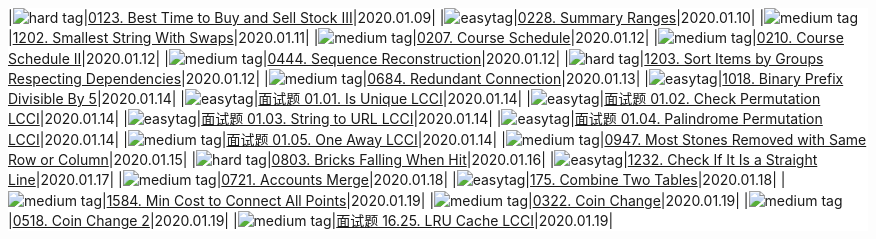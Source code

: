 |![hard tag](https://img.shields.io/badge/-hard-red)|[0123. Best Time to Buy and Sell Stock III](https://github.com/Diobrandokill/leetcode-notes-python/blob/master/dynamic%20programing/0123.%20Best%20Time%20to%20Buy%20and%20Sell%20Stock%20III.md)|2020.01.09|
|![easytag](https://img.shields.io/badge/-easy-brightgreen)|[0228. Summary Ranges](https://github.com/Diobrandokill/leetcode-notes-python/blob/master/array/0228.%20Summary%20Ranges.md)|2020.01.10|
|![medium tag](https://img.shields.io/badge/-medium-yellow)|[1202. Smallest String With Swaps](https://github.com/Diobrandokill/leetcode-notes-python/blob/master/union%20find%20set%20%26%20graph/1202.%20Smallest%20String%20With%20Swaps.md)|2020.01.11|
|![medium tag](https://img.shields.io/badge/-medium-yellow)|[0207. Course Schedule](https://github.com/Diobrandokill/leetcode-notes-python/blob/master/topological%20sorting/0207.%20Course%20Schedule.md)|2020.01.12|
|![medium tag](https://img.shields.io/badge/-medium-yellow)|[0210. Course Schedule II](https://github.com/Diobrandokill/leetcode-notes-python/blob/master/topological%20sorting/0210.%20Course%20Schedule%20II.md)|2020.01.12|
|![medium tag](https://img.shields.io/badge/-medium-yellow)|[0444. Sequence Reconstruction](https://github.com/Diobrandokill/leetcode-notes-python/blob/master/topological%20sorting/0444.%20Sequence%20Reconstruction.md)|2020.01.12|
|![hard tag](https://img.shields.io/badge/-hard-red)|[1203. Sort Items by Groups Respecting Dependencies](https://github.com/Diobrandokill/leetcode-notes-python/blob/master/topological%20sorting/1203.%20Sort%20Items%20by%20Groups%20Respecting%20Dependencies.md)|2020.01.12|
|![medium tag](https://img.shields.io/badge/-medium-yellow)|[0684. Redundant Connection](https://github.com/Diobrandokill/leetcode-notes-python/blob/master/union%20find%20set%20%26%20graph/0684.%20Redundant%20Connection.md)|2020.01.13|
|![easytag](https://img.shields.io/badge/-easy-brightgreen)|[1018. Binary Prefix Divisible By 5](https://github.com/Diobrandokill/leetcode-notes-python/blob/master/array/1018.%20Binary%20Prefix%20Divisible%20By%205.md)|2020.01.14|
|![easytag](https://img.shields.io/badge/-easy-brightgreen)|[面试题 01.01. Is Unique LCCI](https://github.com/Diobrandokill/leetcode-notes-python/blob/master/%E7%A8%8B%E5%BA%8F%E5%91%98%E9%9D%A2%E8%AF%95%E9%87%91%E5%85%B8/%E9%9D%A2%E8%AF%95%E9%A2%98%2001.01.%20Is%20Unique%20LCCI.md)|2020.01.14|
|![easytag](https://img.shields.io/badge/-easy-brightgreen)|[面试题 01.02. Check Permutation LCCI](https://github.com/Diobrandokill/leetcode-notes-python/blob/master/%E7%A8%8B%E5%BA%8F%E5%91%98%E9%9D%A2%E8%AF%95%E9%87%91%E5%85%B8/%E9%9D%A2%E8%AF%95%E9%A2%98%2001.02.%20Check%20Permutation%20LCCI.md)|2020.01.14|
|![easytag](https://img.shields.io/badge/-easy-brightgreen)|[面试题 01.03. String to URL LCCI](https://github.com/Diobrandokill/leetcode-notes-python/blob/master/%E7%A8%8B%E5%BA%8F%E5%91%98%E9%9D%A2%E8%AF%95%E9%87%91%E5%85%B8/%E9%9D%A2%E8%AF%95%E9%A2%98%2001.03.%20String%20to%20URL%20LCCI.md)|2020.01.14|
|![easytag](https://img.shields.io/badge/-easy-brightgreen)|[面试题 01.04. Palindrome Permutation LCCI](https://github.com/Diobrandokill/leetcode-notes-python/blob/master/%E7%A8%8B%E5%BA%8F%E5%91%98%E9%9D%A2%E8%AF%95%E9%87%91%E5%85%B8/%E9%9D%A2%E8%AF%95%E9%A2%98%2001.04.%20Palindrome%20Permutation%20LCCI.md)|2020.01.14|
|![medium tag](https://img.shields.io/badge/-medium-yellow)|[面试题 01.05. One Away LCCI](https://github.com/Diobrandokill/leetcode-notes-python/blob/master/%E7%A8%8B%E5%BA%8F%E5%91%98%E9%9D%A2%E8%AF%95%E9%87%91%E5%85%B8/%E9%9D%A2%E8%AF%95%E9%A2%98%2001.05.%20One%20Away%20LCCI.md)|2020.01.14|
|![medium tag](https://img.shields.io/badge/-medium-yellow)|[0947. Most Stones Removed with Same Row or Column](https://github.com/Diobrandokill/leetcode-notes-python/blob/master/union%20find%20set%20%26%20graph/0947.%20Most%20Stones%20Removed%20with%20Same%20Row%20or%20Column.md)|2020.01.15|
|![hard tag](https://img.shields.io/badge/-hard-red)|[0803. Bricks Falling When Hit](https://github.com/Diobrandokill/leetcode-notes-python/blob/master/union%20find%20set%20%26%20graph/0803.%20Bricks%20Falling%20When%20Hit.md)|2020.01.16|
|![easytag](https://img.shields.io/badge/-easy-brightgreen)|[1232. Check If It Is a Straight Line](https://github.com/Diobrandokill/leetcode-notes-python/blob/master/math/1232.%20Check%20If%20It%20Is%20a%20Straight%20Line.md)|2020.01.17|
|![medium tag](https://img.shields.io/badge/-medium-yellow)|[0721. Accounts Merge](https://github.com/Diobrandokill/leetcode-notes-python/blob/master/union%20find%20set%20%26%20graph/0721.%20Accounts%20Merge.md)|2020.01.18|
|![easytag](https://img.shields.io/badge/-easy-brightgreen)|[175. Combine Two Tables](https://github.com/Diobrandokill/leetcode-notes-python/blob/master/sql/0175.%20Combine%20Two%20Tables.md)|2020.01.18|
|![medium tag](https://img.shields.io/badge/-medium-yellow)|[1584. Min Cost to Connect All Points](https://github.com/Diobrandokill/leetcode-notes-python/blob/master/union%20find%20set%20%26%20graph/1584.%20Min%20Cost%20to%20Connect%20All%20Points.md)|2020.01.19|
|![medium tag](https://img.shields.io/badge/-medium-yellow)|[0322. Coin Change](https://github.com/Diobrandokill/leetcode-notes-python/blob/master/dynamic%20programing/0322.%20Coin%20Change.md)|2020.01.19|
|![medium tag](https://img.shields.io/badge/-medium-yellow)|[0518. Coin Change 2](https://github.com/Diobrandokill/leetcode-notes-python/blob/master/dynamic%20programing/0518.%20Coin%20Change%202.md)|2020.01.19|
|![medium tag](https://img.shields.io/badge/-medium-yellow)|[面试题 16.25. LRU Cache LCCI](https://github.com/Diobrandokill/leetcode-notes-python/blob/master/%E7%A8%8B%E5%BA%8F%E5%91%98%E9%9D%A2%E8%AF%95%E9%87%91%E5%85%B8/%E9%9D%A2%E8%AF%95%E9%A2%98%2016.25.%20LRU%20Cache%20LCCI.md)|2020.01.19|
